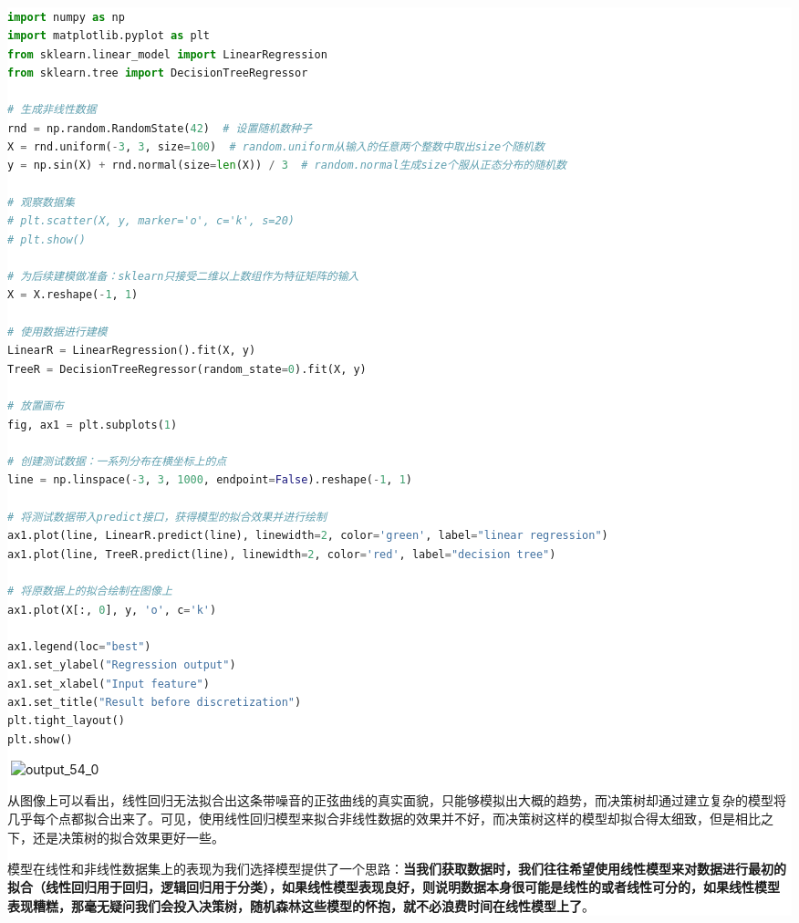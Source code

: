 
```python
import numpy as np
import matplotlib.pyplot as plt
from sklearn.linear_model import LinearRegression
from sklearn.tree import DecisionTreeRegressor

# 生成非线性数据
rnd = np.random.RandomState(42)  # 设置随机数种子
X = rnd.uniform(-3, 3, size=100)  # random.uniform从输入的任意两个整数中取出size个随机数
y = np.sin(X) + rnd.normal(size=len(X)) / 3  # random.normal生成size个服从正态分布的随机数

# 观察数据集
# plt.scatter(X, y, marker='o', c='k', s=20)
# plt.show()

# 为后续建模做准备：sklearn只接受二维以上数组作为特征矩阵的输入
X = X.reshape(-1, 1)

# 使用数据进行建模
LinearR = LinearRegression().fit(X, y)
TreeR = DecisionTreeRegressor(random_state=0).fit(X, y)

# 放置画布
fig, ax1 = plt.subplots(1)

# 创建测试数据：一系列分布在横坐标上的点
line = np.linspace(-3, 3, 1000, endpoint=False).reshape(-1, 1)

# 将测试数据带入predict接口，获得模型的拟合效果并进行绘制
ax1.plot(line, LinearR.predict(line), linewidth=2, color='green', label="linear regression")
ax1.plot(line, TreeR.predict(line), linewidth=2, color='red', label="decision tree")

# 将原数据上的拟合绘制在图像上
ax1.plot(X[:, 0], y, 'o', c='k')

ax1.legend(loc="best")
ax1.set_ylabel("Regression output")
ax1.set_xlabel("Input feature")
ax1.set_title("Result before discretization")
plt.tight_layout()
plt.show()
```


​    ![output_54_0](https://gitee.com/SolarLv/my-image-host/raw/master/img/202305181914230.png)
​    


从图像上可以看出，线性回归无法拟合出这条带噪音的正弦曲线的真实面貌，只能够模拟出大概的趋势，而决策树却通过建立复杂的模型将几乎每个点都拟合出来了。可见，使用线性回归模型来拟合非线性数据的效果并不好，而决策树这样的模型却拟合得太细致，但是相比之下，还是决策树的拟合效果更好一些。

模型在线性和非线性数据集上的表现为我们选择模型提供了一个思路：**当我们获取数据时，我们往往希望使用线性模型来对数据进行最初的拟合（线性回归用于回归，逻辑回归用于分类），如果线性模型表现良好，则说明数据本身很可能是线性的或者线性可分的，如果线性模型表现糟糕，那毫无疑问我们会投入决策树，随机森林这些模型的怀抱，就不必浪费时间在线性模型上了**。
